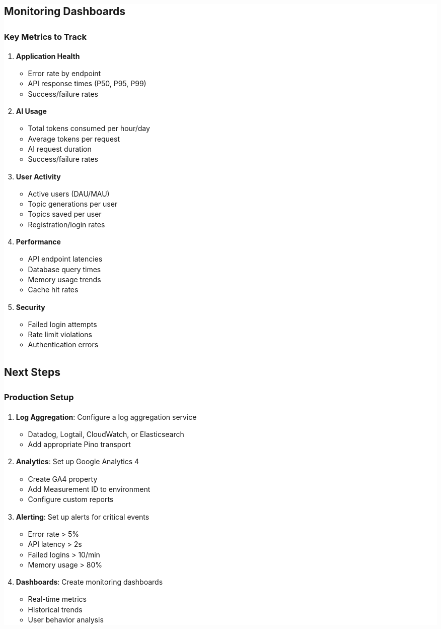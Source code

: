 ## Monitoring Dashboards

### Key Metrics to Track

1. **Application Health**
   - Error rate by endpoint
   - API response times (P50, P95, P99)
   - Success/failure rates

2. **AI Usage**
   - Total tokens consumed per hour/day
   - Average tokens per request
   - AI request duration
   - Success/failure rates

3. **User Activity**
   - Active users (DAU/MAU)
   - Topic generations per user
   - Topics saved per user
   - Registration/login rates

4. **Performance**
   - API endpoint latencies
   - Database query times
   - Memory usage trends
   - Cache hit rates

5. **Security**
   - Failed login attempts
   - Rate limit violations
   - Authentication errors

## Next Steps

### Production Setup

1. **Log Aggregation**: Configure a log aggregation service
   - Datadog, Logtail, CloudWatch, or Elasticsearch
   - Add appropriate Pino transport

2. **Analytics**: Set up Google Analytics 4
   - Create GA4 property
   - Add Measurement ID to environment
   - Configure custom reports

3. **Alerting**: Set up alerts for critical events
   - Error rate > 5%
   - API latency > 2s
   - Failed logins > 10/min
   - Memory usage > 80%

4. **Dashboards**: Create monitoring dashboards
   - Real-time metrics
   - Historical trends
   - User behavior analysis
